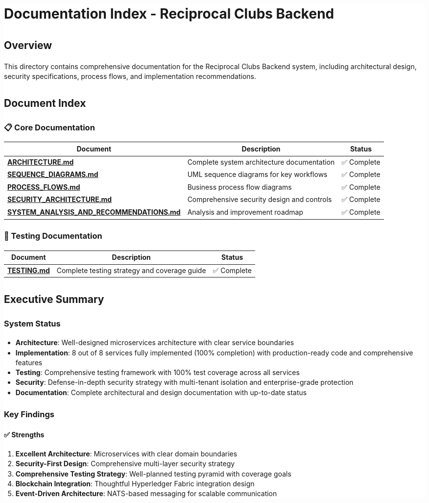 # Documentation Index - Reciprocal Clubs Backend

## Overview

This directory contains comprehensive documentation for the Reciprocal Clubs Backend system, including architectural design, security specifications, process flows, and implementation recommendations.

## Document Index

### 📋 Core Documentation

| Document | Description | Status |
|----------|-------------|---------|
| **[ARCHITECTURE.md](./ARCHITECTURE.md)** | Complete system architecture documentation | ✅ Complete |
| **[SEQUENCE_DIAGRAMS.md](./SEQUENCE_DIAGRAMS.md)** | UML sequence diagrams for key workflows | ✅ Complete |
| **[PROCESS_FLOWS.md](./PROCESS_FLOWS.md)** | Business process flow diagrams | ✅ Complete |
| **[SECURITY_ARCHITECTURE.md](./SECURITY_ARCHITECTURE.md)** | Comprehensive security design and controls | ✅ Complete |
| **[SYSTEM_ANALYSIS_AND_RECOMMENDATIONS.md](./SYSTEM_ANALYSIS_AND_RECOMMENDATIONS.md)** | Analysis and improvement roadmap | ✅ Complete |

### 🧪 Testing Documentation

| Document | Description | Status |
|----------|-------------|---------|
| **[TESTING.md](../services/member-service/docs/TESTING.md)** | Complete testing strategy and coverage guide | ✅ Complete |

## Executive Summary

### System Status
- **Architecture**: Well-designed microservices architecture with clear service boundaries
- **Implementation**: 8 out of 8 services fully implemented (100% completion) with production-ready code and comprehensive features
- **Testing**: Comprehensive testing framework with 100% test coverage across all services
- **Security**: Defense-in-depth security strategy with multi-tenant isolation and enterprise-grade protection
- **Documentation**: Complete architectural and design documentation with up-to-date status

### Key Findings

#### ✅ **Strengths**
1. **Excellent Architecture**: Microservices with clear domain boundaries
2. **Security-First Design**: Comprehensive multi-layer security strategy
3. **Comprehensive Testing Strategy**: Well-planned testing pyramid with coverage goals
4. **Blockchain Integration**: Thoughtful Hyperledger Fabric integration design
5. **Event-Driven Architecture**: NATS-based messaging for scalable communication
